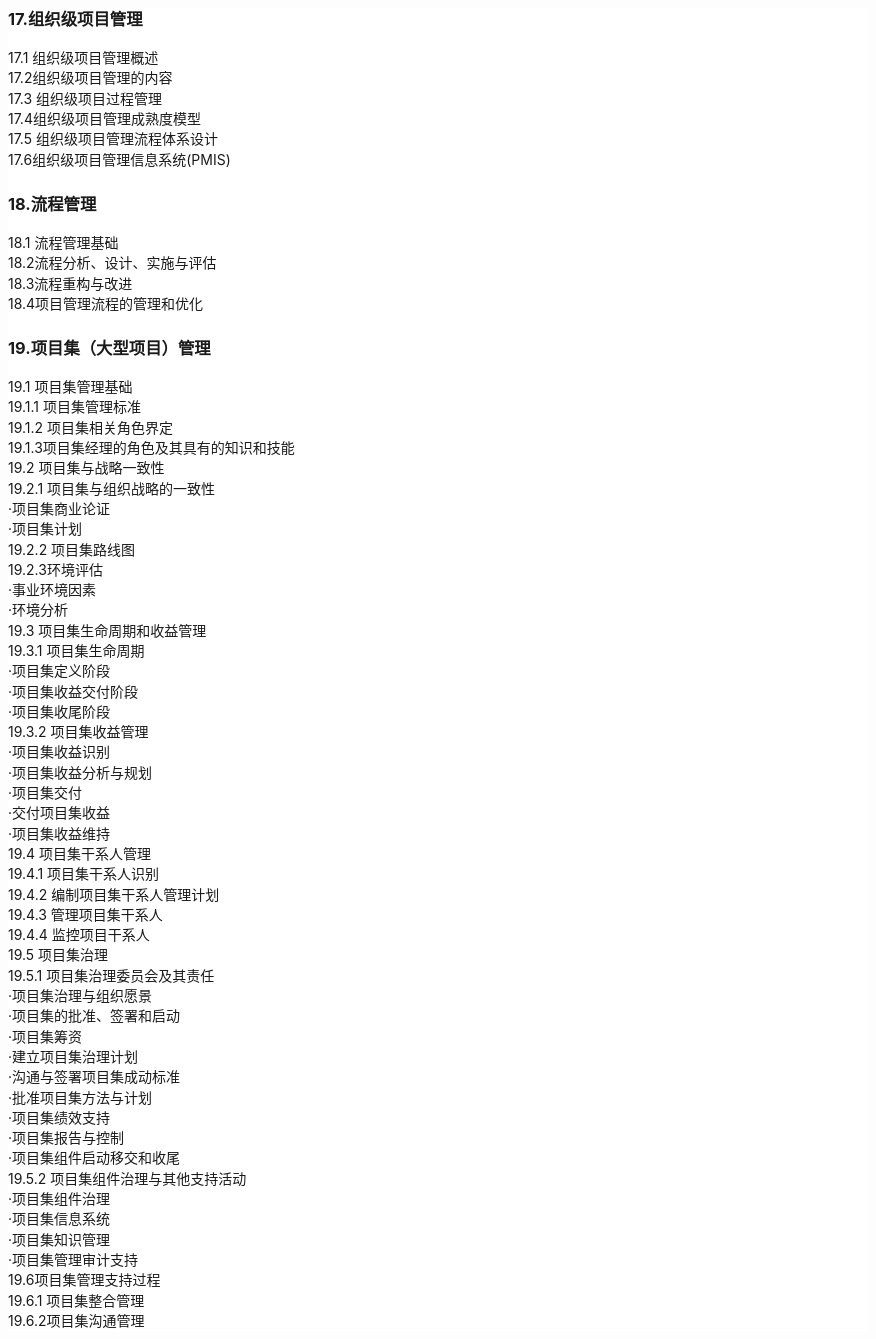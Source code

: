 ### 17.组织级项目管理  
17.1 组织级项目管理概述  
17.2组织级项目管理的内容  
17.3 组织级项目过程管理  
17.4组织级项目管理成熟度模型  
17.5 组织级项目管理流程体系设计  
17.6组织级项目管理信息系统(PMIS)  

### 18.流程管理  
18.1 流程管理基础  
18.2流程分析、设计、实施与评估  
18.3流程重构与改进  
18.4项目管理流程的管理和优化  

### 19.项目集（大型项目）管理  
19.1 项目集管理基础  
19.1.1 项目集管理标准  
19.1.2 项目集相关角色界定  
19.1.3项目集经理的角色及其具有的知识和技能  
19.2 项目集与战略一致性  
19.2.1 项目集与组织战略的一致性  
·项目集商业论证  
·项目集计划  
19.2.2 项目集路线图  
19.2.3环境评估  
·事业环境因素  
·环境分析  
19.3 项目集生命周期和收益管理  
19.3.1 项目集生命周期  
·项目集定义阶段  
·项目集收益交付阶段  
·项目集收尾阶段  
19.3.2 项目集收益管理  
·项目集收益识别  
·项目集收益分析与规划  
·项目集交付  
·交付项目集收益  
·项目集收益维持  
19.4 项目集干系人管理  
19.4.1 项目集干系人识别  
19.4.2 编制项目集干系人管理计划  
19.4.3 管理项目集干系人  
19.4.4 监控项目干系人  
19.5 项目集治理  
19.5.1 项目集治理委员会及其责任  
·项目集治理与组织愿景  
·项目集的批准、签署和启动  
·项目集筹资  
·建立项目集治理计划  
·沟通与签署项目集成动标准  
·批准项目集方法与计划  
·项目集绩效支持  
·项目集报告与控制  
·项目集组件启动移交和收尾  
19.5.2 项目集组件治理与其他支持活动  
·项目集组件治理  
·项目集信息系统  
·项目集知识管理  
·项目集管理审计支持  
19.6项目集管理支持过程  
19.6.1 项目集整合管理  
19.6.2项目集沟通管理  